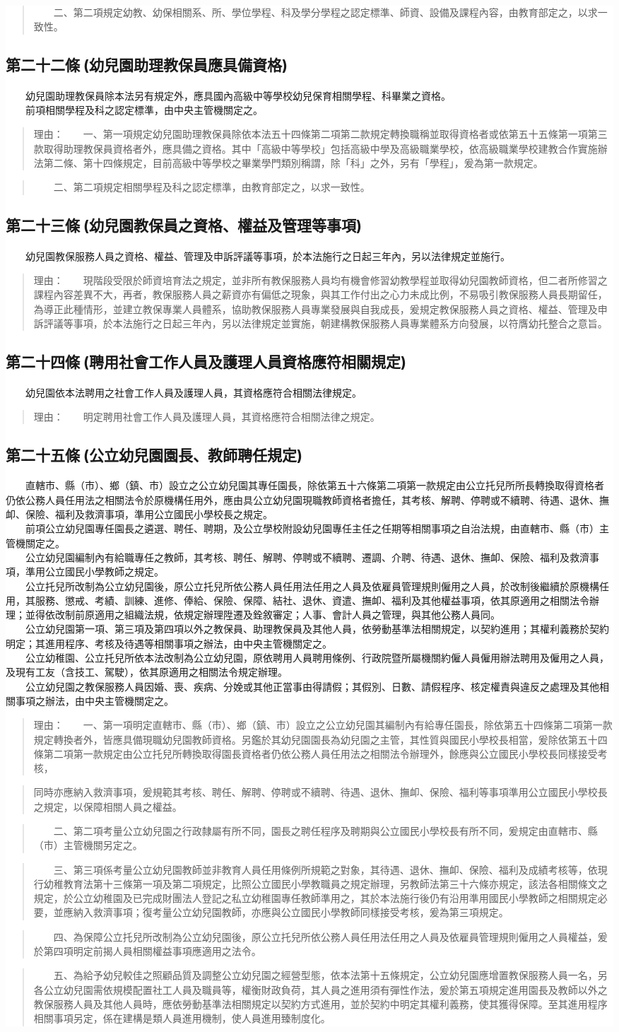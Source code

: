 > 　　二、第二項規定幼教、幼保相關系、所、學位學程、科及學分學程之認定標準、師資、設備及課程內容，由教育部定之，以求一致性。



第二十二條 (幼兒園助理教保員應具備資格)
---------------------------------------
　　幼兒園助理教保員除本法另有規定外，應具國內高級中等學校幼兒保育相關學程、科畢業之資格。  
　　前項相關學程及科之認定標準，由中央主管機關定之。  
> 理由：　　一、第一項規定幼兒園助理教保員除依本法五十四條第二項第二款規定轉換職稱並取得資格者或依第五十五條第一項第三款取得助理教保員資格者外，應具備之資格。其中「高級中等學校」包括高級中學及高級職業學校，依高級職業學校建教合作實施辦法第二條、第十四條規定，目前高級中等學校之畢業學門類別稱謂，除「科」之外，另有「學程」，爰為第一款規定。

> 　　二、第二項規定相關學程及科之認定標準，由教育部定之，以求一致性。



第二十三條 (幼兒園教保員之資格、權益及管理等事項)
-------------------------------------------------
　　幼兒園教保服務人員之資格、權益、管理及申訴評議等事項，於本法施行之日起三年內，另以法律規定並施行。  
> 理由：　　現階段受限於師資培育法之規定，並非所有教保服務人員均有機會修習幼教學程並取得幼兒園教師資格，但二者所修習之課程內容差異不大，再者，教保服務人員之薪資亦有偏低之現象，與其工作付出之心力未成比例，不易吸引教保服務人員長期留任，為導正此種情形，並建立教保專業人員體系，協助教保服務人員專業發展與自我成長，爰規定教保服務人員之資格、權益、管理及申訴評議等事項，於本法施行之日起三年內，另以法律規定並實施，朝建構教保服務人員專業體系方向發展，以符膺幼托整合之意旨。



第二十四條 (聘用社會工作人員及護理人員資格應符相關規定)
-------------------------------------------------------
　　幼兒園依本法聘用之社會工作人員及護理人員，其資格應符合相關法律規定。  
> 理由：　　明定聘用社會工作人員及護理人員，其資格應符合相關法律之規定。



第二十五條 (公立幼兒園園長、教師聘任規定)
-----------------------------------------
　　直轄市、縣（市）、鄉（鎮、市）設立之公立幼兒園其專任園長，除依第五十六條第二項第一款規定由公立托兒所所長轉換取得資格者仍依公務人員任用法之相關法令於原機構任用外，應由具公立幼兒園現職教師資格者擔任，其考核、解聘、停聘或不續聘、待遇、退休、撫卹、保險、福利及救濟事項，準用公立國民小學校長之規定。  
　　前項公立幼兒園專任園長之遴選、聘任、聘期，及公立學校附設幼兒園專任主任之任期等相關事項之自治法規，由直轄市、縣（市）主管機關定之。  
　　公立幼兒園編制內有給職專任之教師，其考核、聘任、解聘、停聘或不續聘、遷調、介聘、待遇、退休、撫卹、保險、福利及救濟事項，準用公立國民小學教師之規定。  
　　公立托兒所改制為公立幼兒園後，原公立托兒所依公務人員任用法任用之人員及依雇員管理規則僱用之人員，於改制後繼續於原機構任用，其服務、懲戒、考績、訓練、進修、俸給、保險、保障、結社、退休、資遣、撫卹、福利及其他權益事項，依其原適用之相關法令辦理；並得依改制前原適用之組織法規，依規定辦理陞遷及銓敘審定；人事、會計人員之管理，與其他公務人員同。  
　　公立幼兒園第一項、第三項及第四項以外之教保員、助理教保員及其他人員，依勞動基準法相關規定，以契約進用；其權利義務於契約明定；其進用程序、考核及待遇等相關事項之辦法，由中央主管機關定之。  
　　公立幼稚園、公立托兒所依本法改制為公立幼兒園，原依聘用人員聘用條例、行政院暨所屬機關約僱人員僱用辦法聘用及僱用之人員，及現有工友（含技工、駕駛），依其原適用之相關法令規定辦理。  
　　公立幼兒園之教保服務人員因婚、喪、疾病、分娩或其他正當事由得請假；其假別、日數、請假程序、核定權責與違反之處理及其他相關事項之辦法，由中央主管機關定之。  
> 理由：　　一、第一項明定直轄市、縣（市）、鄉（鎮、市）設立之公立幼兒園其編制內有給專任園長，除依第五十四條第二項第一款規定轉換者外，皆應具備現職幼兒園教師資格。另鑑於其幼兒園園長為幼兒園之主管，其性質與國民小學校長相當，爰除依第五十四條第二項第一款規定由公立托兒所轉換取得園長資格者仍依公務人員任用法之相關法令辦理外，餘應與公立國民小學校長同樣接受考核，

> 同時亦應納入救濟事項，爰規範其考核、聘任、解聘、停聘或不續聘、待遇、退休、撫卹、保險、福利等事項準用公立國民小學校長之規定，以保障相關人員之權益。

> 　　二、第二項考量公立幼兒園之行政隸屬有所不同，園長之聘任程序及聘期與公立國民小學校長有所不同，爰規定由直轄市、縣（市）主管機關另定之。

> 　　三、第三項係考量公立幼兒園教師並非教育人員任用條例所規範之對象，其待遇、退休、撫卹、保險、福利及成績考核等，依現行幼稚教育法第十三條第一項及第二項規定，比照公立國民小學教職員之規定辦理，另教師法第三十六條亦規定，該法各相關條文之規定，於公立幼稚園及已完成財團法人登記之私立幼稚園專任教師準用之，其於本法施行後仍有沿用準用國民小學教師之相關規定必要，並應納入救濟事項；復考量公立幼兒園教師，亦應與公立國民小學教師同樣接受考核，爰為第三項規定。

> 　　四、為保障公立托兒所改制為公立幼兒園後，原公立托兒所依公務人員任用法任用之人員及依雇員管理規則僱用之人員權益，爰於第四項明定前揭人員相關權益事項應適用之法令。

> 　　五、為給予幼兒較佳之照顧品質及調整公立幼兒園之經營型態，依本法第十五條規定，公立幼兒園應增置教保服務人員一名，另各公立幼兒園需依規模配置社工人員及職員等，權衡財政負荷，其人員之進用須有彈性作法，爰於第五項規定進用園長及教師以外之教保服務人員及其他人員時，應依勞動基準法相關規定以契約方式進用，並於契約中明定其權利義務，使其獲得保障。至其進用程序相關事項另定，係在建構是類人員進用機制，使人員進用臻制度化。
